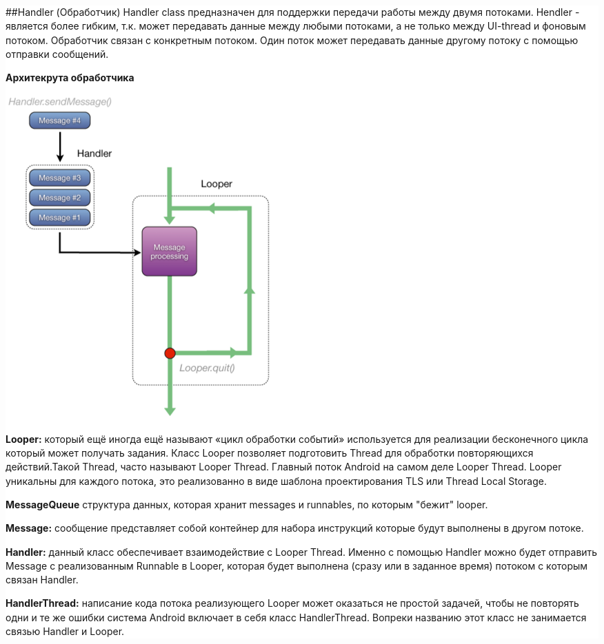 ##Handler (Обработчик)
Handler class предназначен для поддержки передачи работы между двумя потоками. Hendler - является более гибким, т.к. может передавать данные между любыми потоками, а не только между UI-thread и фоновым потоком. Обработчик связан с конкретным потоком. Один поток может передавать данные другому потоку с помощью отправки сообщений. 

**Архитекрута обработчика**

![Архитектура обработчика](../images/handler_7.png)

**Looper:** который ещё иногда ещё называют «цикл обработки событий» используется для реализации бесконечного цикла который может получать задания. Класс Looper позволяет подготовить Thread для обработки повторяющихся действий.Такой Thread, часто называют Looper Thread. Главный поток Android на самом деле Looper Thread. Looper уникальны для каждого потока, это реализованно в виде шаблона проектирования TLS или Thread Local Storage.

**MessageQueue** структура данных, которая хранит messages и runnables, по которым "бежит" looper. 

**Message:** сообщение представляет собой контейнер для набора инструкций которые будут выполнены в другом потоке.

**Handler:** данный класс обеспечивает взаимодействие с Looper Thread. Именно с помощью Handler можно будет отправить Message с реализованным Runnable в Looper, которая будет выполнена (сразу или в заданное время) потоком с которым связан Handler. 

**HandlerThread:** написание кода потока реализующего Looper может оказаться не простой задачей, чтобы не повторять одни и те же ошибки система Android включает в себя класс HandlerThread. Вопреки названию этот класс не занимается связью Handler и Looper.
